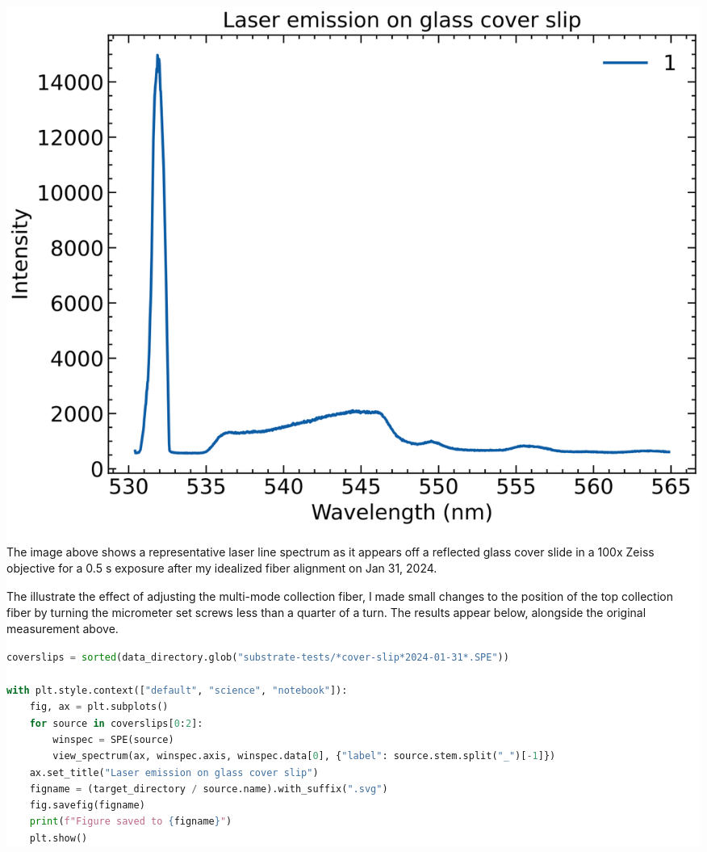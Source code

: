 ![Laser emission on glass slide after input fiber optimization](media/substrate-tests_cover-slip_spec_532nm_0010mW_f-0_obj-100x_1000ms_2024-01-31_1.svg)

The image above shows a representative laser line spectrum as it appears off
a reflected glass cover slide in a 100x Zeiss objective for a 0.5 s exposure
after my idealized fiber alignment on Jan 31, 2024.

The illustrate the effect of adjusting the multi-mode collection fiber, I made
small changes to the position of the top collection fiber by turning the
micrometer set screws less than a quarter of a turn. The results appear below,
alongside the original measurement above.

```python
coverslips = sorted(data_directory.glob("substrate-tests/*cover-slip*2024-01-31*.SPE"))

with plt.style.context(["default", "science", "notebook"]):
    fig, ax = plt.subplots()
    for source in coverslips[0:2]:
        winspec = SPE(source)
        view_spectrum(ax, winspec.axis, winspec.data[0], {"label": source.stem.split("_")[-1]})
    ax.set_title("Laser emission on glass cover slip")
    figname = (target_directory / source.name).with_suffix(".svg")
    fig.savefig(figname)
    print(f"Figure saved to {figname}")
    plt.show()
```
